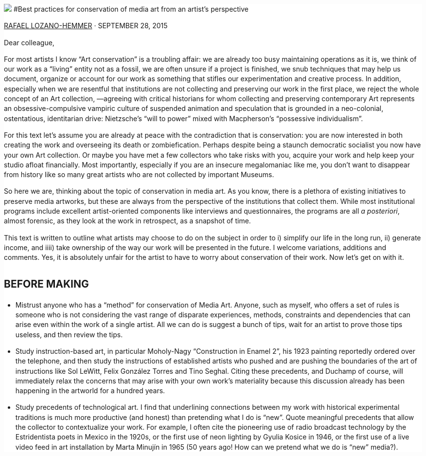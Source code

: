 ![](http://lozano-hemmer.com/ss/33q.png)
#Best practices for conservation of media art from an artist’s perspective

[RAFAEL LOZANO-HEMMER](http://lozano-hemmer.com) · SEPTEMBER 28, 2015


Dear colleague,

For most artists I know “Art conservation” is a troubling affair: we are already too busy maintaining operations as it is, we think of our work as a “living” entity not as a fossil, we are often unsure if a project is finished, we snub techniques that may help us document, organize or account for our work as something that stifles our experimentation and creative process. In addition, especially when we are resentful that institutions are not collecting and preserving our work in the first place, we reject the whole concept of an Art collection, —agreeing with critical historians for whom collecting and preserving contemporary Art represents an obsessive-compulsive vampiric culture of suspended animation and speculation that is grounded in a neo-colonial, ostentatious, identitarian drive: Nietzsche’s “will to power” mixed with Macpherson’s “possessive individualism”.

For this text let’s assume you are already at peace with the contradiction that is conservation: you are now interested in both creating the work and overseeing its death or zombiefication. Perhaps despite being a staunch democratic socialist you now have your own Art collection. Or maybe you have met a few collectors who take risks with you, acquire your work and help keep your studio afloat financially. Most importantly, especially if you are an insecure megalomaniac like me, you don’t want to disappear from history like so many great artists who are not collected by important Museums.

So here we are, thinking about the topic of conservation in media art. As you know, there is a plethora of existing initiatives to preserve media artworks, but these are always from the perspective of the institutions that collect them. While most institutional programs include excellent artist-oriented components like interviews and questionnaires, the programs are all *a posteriori*, almost forensic, as they look at the work in retrospect, as a snapshot of time.

This text is written to outline what artists may choose to do on the subject in order to i) simplify our life in the long run, ii) generate income, and iiii) take ownership of the way our work will be presented in the future. I welcome variations, additions and comments. Yes, it is absolutely unfair for the artist to have to worry about conservation of their work. Now let’s get on with it.

## BEFORE MAKING
- Mistrust anyone who has a “method” for conservation of Media Art. Anyone, such as myself, who offers a set of rules is someone who is not considering the vast range of disparate experiences, methods, constraints and dependencies that can arise even within the work of a single artist. All we can do is suggest a bunch of tips, wait for an artist to prove those tips useless, and then review the tips. 

- Study instruction-based art, in particular Moholy-Nagy “Construction in Enamel 2”, his 1923 painting reportedly ordered over the telephone, and then study the instructions of established artists who pushed and are pushing the boundaries of the art of instructions like Sol LeWitt, Felix González Torres and Tino Seghal. Citing these precedents, and Duchamp of course, will immediately relax the concerns that may arise with your own work’s materiality because this discussion already has been happening in the artworld for a hundred years. 

- Study precedents of technological art. I find that underlining connections between my work with historical experimental traditions is much more productive (and honest) than pretending what I do is “new”. Quote meaningful precedents that allow the collector to contextualize your work. For example, I often cite the pioneering use of radio broadcast technology by the Estridentista poets in Mexico in the 1920s, or the first use of neon lighting by Gyulia Kosice in 1946, or the first use of a live video feed in art installation by Marta Minujín in 1965 (50 years ago! How can we pretend what we do is “new” media?). 
